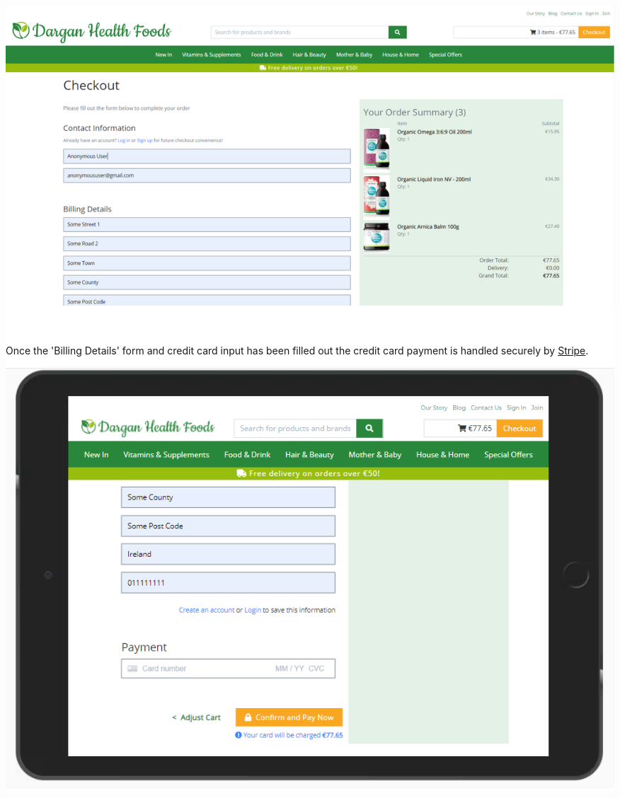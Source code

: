 ![alt text](documentation/readme-images/tested-user-stories-screenshots/screenshot-checkout-desktop-device.png "Screenshot of the Checkout page as shown on a desktop device.")

<br>

Once the 'Billing Details' form and credit card input has been filled out the credit card payment is handled securely by [Stripe](www.stripe.com).

![alt text](documentation/readme-images/tested-user-stories-screenshots/screenshot-checkout-payment-input-tablet-device.png "Screenshot of the Checkout page payment input as shown on a tablet device.")
